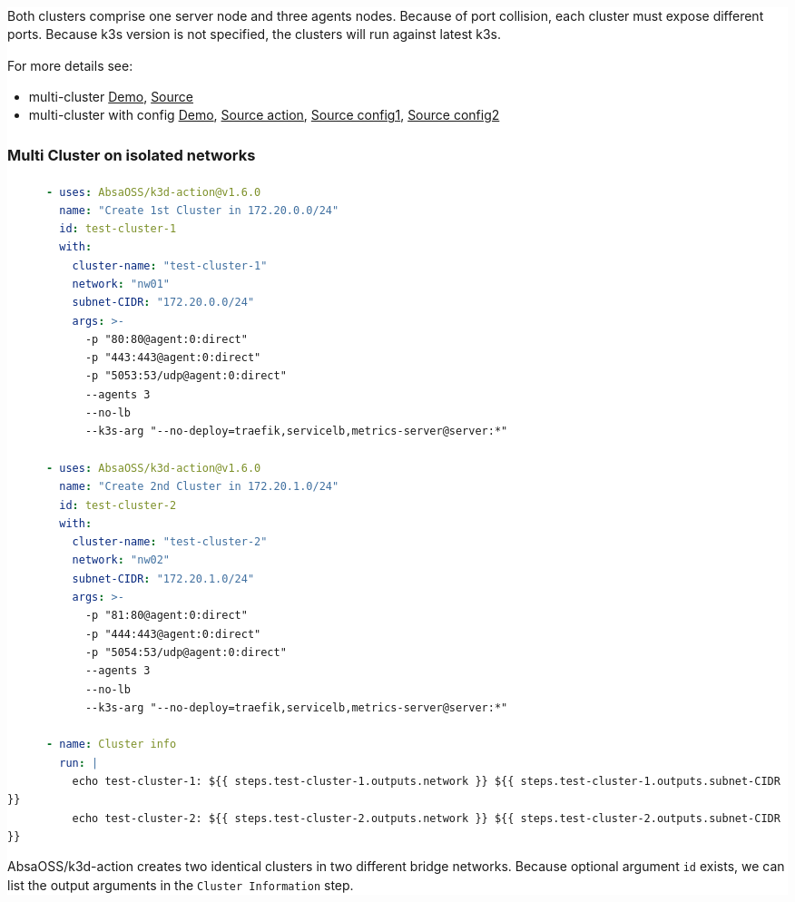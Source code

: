 Both clusters comprise one server node and three agents nodes. Because of port collision, each cluster must expose
different ports. Because k3s version is not specified, the clusters will run against latest k3s.

For more details see:
- multi-cluster [Demo](https://github.com/AbsaOSS/k3d-action/actions?query=workflow%3A%22Multi+cluster%3B+two+clusters+on+default+network%22),
  [Source](./.github/workflows/multi-cluster.yaml)
- multi-cluster with config [Demo](https://github.com/AbsaOSS/k3d-action/actions?query=workflow%3A%22Multi+cluster%3B+two+clusters+on+default+network+with+config%22),
  [Source action](./.github/workflows/multi-cluster-config.yaml), [Source config1](./.github/workflows/assets/1.yaml), [Source config2](./.github/workflows/assets/2.yaml)

### Multi Cluster on isolated networks
```yaml
      - uses: AbsaOSS/k3d-action@v1.6.0
        name: "Create 1st Cluster in 172.20.0.0/24"
        id: test-cluster-1
        with:
          cluster-name: "test-cluster-1"
          network: "nw01"
          subnet-CIDR: "172.20.0.0/24"
          args: >-
            -p "80:80@agent:0:direct"
            -p "443:443@agent:0:direct"
            -p "5053:53/udp@agent:0:direct"
            --agents 3
            --no-lb
            --k3s-arg "--no-deploy=traefik,servicelb,metrics-server@server:*"

      - uses: AbsaOSS/k3d-action@v1.6.0
        name: "Create 2nd Cluster in 172.20.1.0/24"
        id: test-cluster-2
        with:
          cluster-name: "test-cluster-2"
          network: "nw02"
          subnet-CIDR: "172.20.1.0/24"
          args: >-
            -p "81:80@agent:0:direct"
            -p "444:443@agent:0:direct"
            -p "5054:53/udp@agent:0:direct"
            --agents 3
            --no-lb
            --k3s-arg "--no-deploy=traefik,servicelb,metrics-server@server:*"

      - name: Cluster info
        run: |
          echo test-cluster-1: ${{ steps.test-cluster-1.outputs.network }} ${{ steps.test-cluster-1.outputs.subnet-CIDR }}
          echo test-cluster-2: ${{ steps.test-cluster-2.outputs.network }} ${{ steps.test-cluster-2.outputs.subnet-CIDR }}
```
AbsaOSS/k3d-action creates two identical clusters in two different bridge networks. Because optional argument `id` exists,
we can list the output arguments in the `Cluster Information` step.

